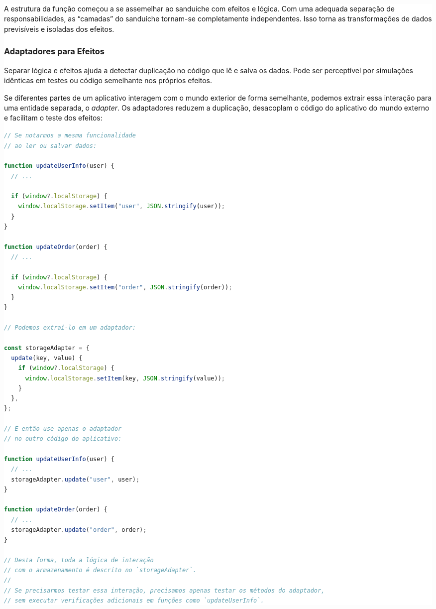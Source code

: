 A estrutura da função começou a se assemelhar ao sanduíche com efeitos e lógica. Com uma adequada separação de responsabilidades, as “camadas” do sanduíche tornam-se completamente independentes. Isso torna as transformações de dados previsíveis e isoladas dos efeitos.

### Adaptadores para Efeitos

Separar lógica e efeitos ajuda a detectar duplicação no código que lê e salva os dados. Pode ser perceptível por simulações idênticas em testes ou código semelhante nos próprios efeitos.

Se diferentes partes de um aplicativo interagem com o mundo exterior de forma semelhante, podemos extrair essa interação para uma entidade separada, o _adapter_. Os adaptadores reduzem a duplicação, desacoplam o código do aplicativo do mundo externo e facilitam o teste dos efeitos:

```js
// Se notarmos a mesma funcionalidade
// ao ler ou salvar dados:

function updateUserInfo(user) {
  // ...

  if (window?.localStorage) {
    window.localStorage.setItem("user", JSON.stringify(user));
  }
}

function updateOrder(order) {
  // ...

  if (window?.localStorage) {
    window.localStorage.setItem("order", JSON.stringify(order));
  }
}

// Podemos extraí-lo em um adaptador:

const storageAdapter = {
  update(key, value) {
    if (window?.localStorage) {
      window.localStorage.setItem(key, JSON.stringify(value));
    }
  },
};

// E então use apenas o adaptador
// no outro código do aplicativo:

function updateUserInfo(user) {
  // ...
  storageAdapter.update("user", user);
}

function updateOrder(order) {
  // ...
  storageAdapter.update("order", order);
}

// Desta forma, toda a lógica de interação
// com o armazenamento é descrito no `storageAdapter`.
//
// Se precisarmos testar essa interação, precisamos apenas testar os métodos do adaptador,
// sem executar verificações adicionais em funções como `updateUserInfo`.
```
